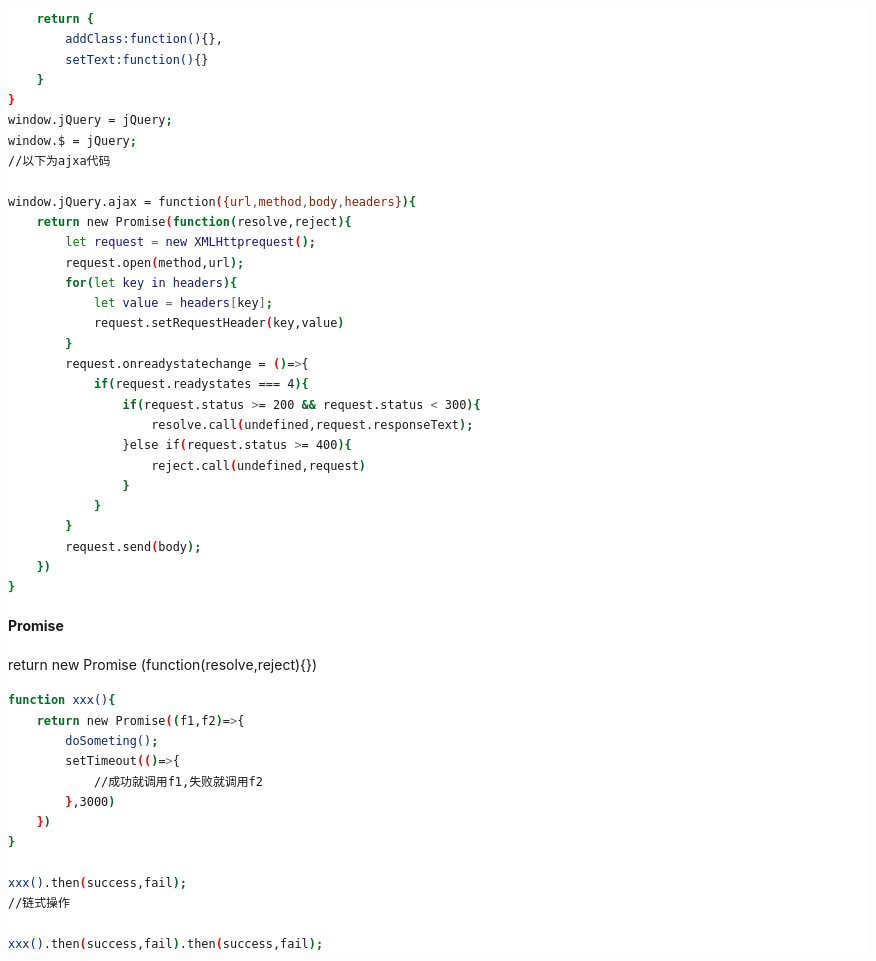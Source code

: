 ``` bash
    return {
        addClass:function(){},
        setText:function(){}
    }
}
window.jQuery = jQuery;
window.$ = jQuery;
//以下为ajxa代码

window.jQuery.ajax = function({url,method,body,headers}){
    return new Promise(function(resolve,reject){
        let request = new XMLHttprequest();
        request.open(method,url);
        for(let key in headers){
            let value = headers[key];
            request.setRequestHeader(key,value)
        }
        request.onreadystatechange = ()=>{
            if(request.readystates === 4){
                if(request.status >= 200 && request.status < 300){
                    resolve.call(undefined,request.responseText);
                }else if(request.status >= 400){
                    reject.call(undefined,request)
                }
            }
        }
        request.send(body);
    })
}
```

#### Promise

return new Promise (function(resolve,reject){})

``` bash
function xxx(){
    return new Promise((f1,f2)=>{
        doSometing();
        setTimeout(()=>{
            //成功就调用f1,失败就调用f2
        },3000)
    })
}

xxx().then(success,fail);
//链式操作

xxx().then(success,fail).then(success,fail);
```

